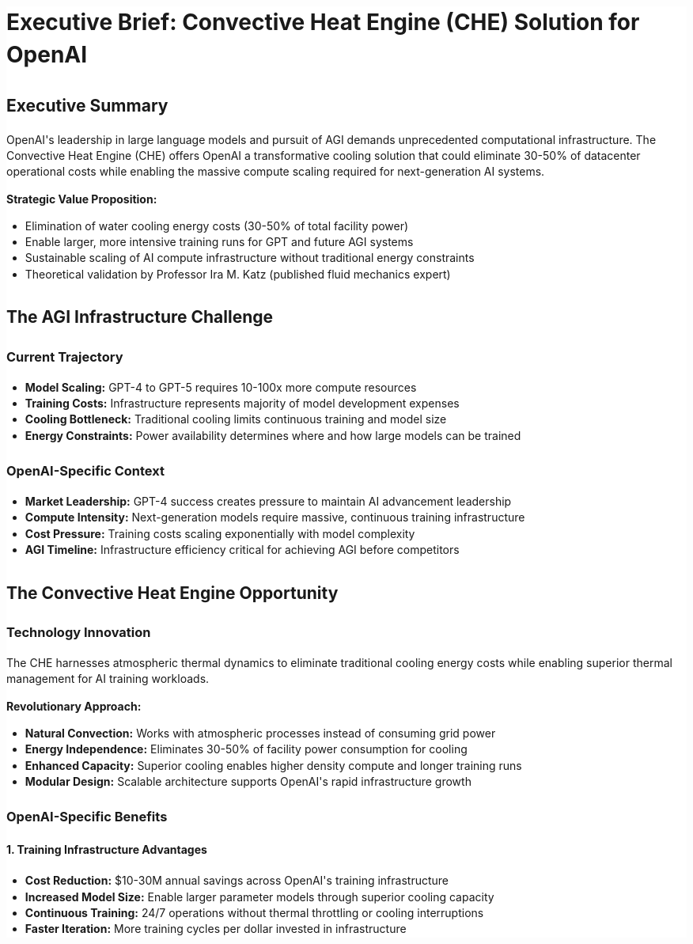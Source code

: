 # Executive Brief: Convective Heat Engine (CHE) Solution for OpenAI

## Executive Summary

OpenAI's leadership in large language models and pursuit of AGI demands unprecedented computational infrastructure. The Convective Heat Engine (CHE) offers OpenAI a transformative cooling solution that could eliminate 30-50% of datacenter operational costs while enabling the massive compute scaling required for next-generation AI systems.

**Strategic Value Proposition:**
- Elimination of water cooling energy costs (30-50% of total facility power)
- Enable larger, more intensive training runs for GPT and future AGI systems
- Sustainable scaling of AI compute infrastructure without traditional energy constraints
- Theoretical validation by Professor Ira M. Katz (published fluid mechanics expert)

## The AGI Infrastructure Challenge

### Current Trajectory
- **Model Scaling:** GPT-4 to GPT-5 requires 10-100x more compute resources
- **Training Costs:** Infrastructure represents majority of model development expenses
- **Cooling Bottleneck:** Traditional cooling limits continuous training and model size
- **Energy Constraints:** Power availability determines where and how large models can be trained

### OpenAI-Specific Context
- **Market Leadership:** GPT-4 success creates pressure to maintain AI advancement leadership
- **Compute Intensity:** Next-generation models require massive, continuous training infrastructure
- **Cost Pressure:** Training costs scaling exponentially with model complexity
- **AGI Timeline:** Infrastructure efficiency critical for achieving AGI before competitors

## The Convective Heat Engine Opportunity

### Technology Innovation
The CHE harnesses atmospheric thermal dynamics to eliminate traditional cooling energy costs while enabling superior thermal management for AI training workloads.

**Revolutionary Approach:**
- **Natural Convection:** Works with atmospheric processes instead of consuming grid power
- **Energy Independence:** Eliminates 30-50% of facility power consumption for cooling
- **Enhanced Capacity:** Superior cooling enables higher density compute and longer training runs
- **Modular Design:** Scalable architecture supports OpenAI's rapid infrastructure growth

### OpenAI-Specific Benefits

#### 1. Training Infrastructure Advantages
- **Cost Reduction:** $10-30M annual savings across OpenAI's training infrastructure
- **Increased Model Size:** Enable larger parameter models through superior cooling capacity
- **Continuous Training:** 24/7 operations without thermal throttling or cooling interruptions
- **Faster Iteration:** More training cycles per dollar invested in infrastructure
